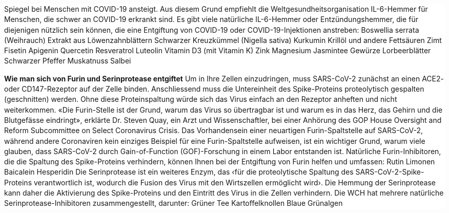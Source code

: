 Spiegel bei Menschen mit COVID-19 ansteigt. Aus diesem Grund empfiehlt die Weltgesundheitsorganisation
IL-6-Hemmer für Menschen, die schwer an COVID-19 erkrankt sind. Es gibt viele natürliche IL-6-Hemmer
oder Entzündungshemmer, die für diejenigen nützlich sein können, die eine Entgiftung von COVID-19 oder
COVID-19-Injektionen anstreben:
Boswellia serrata (Weihrauch)
Extrakt aus Löwenzahnblättern
Schwarzer Kreuzkümmel (Nigella sativa)
Kurkumin
Krillöl und andere Fettsäuren
Zimt
Fisetin
Apigenin
Quercetin
Resveratrol
Luteolin
Vitamin D3 (mit Vitamin K)
Zink
Magnesium
Jasmintee
Gewürze
Lorbeerblätter
Schwarzer Pfeffer
Muskatnuss
Salbei

**Wie man sich von Furin und Serinprotease entgiftet**
Um in Ihre Zellen einzudringen, muss SARS-CoV-2 zunächst an einen ACE2- oder CD147-Rezeptor auf der
Zelle binden. Anschliessend muss die Untereinheit des Spike-Proteins proteolytisch gespalten (geschnitten)
werden. Ohne diese Proteinspaltung würde sich das Virus einfach an den Rezeptor anheften und nicht weiterkommen.
«Die Furin-Stelle ist der Grund, warum das Virus so übertragbar ist und warum es in das Herz, das Gehirn
und die Blutgefässe eindringt», erklärte Dr. Steven Quay, ein Arzt und Wissenschaftler, bei einer Anhörung
des GOP House Oversight and Reform Subcommittee on Select Coronavirus Crisis.
Das Vorhandensein einer neuartigen Furin-Spaltstelle auf SARS-CoV-2, während andere Coronaviren kein
einziges Beispiel für eine Furin-Spaltstelle aufweisen, ist ein wichtiger Grund, warum viele glauben, dass
SARS-CoV-2 durch Gain-of-Function (GOF)-Forschung in einem Labor entstanden ist. Natürliche Furin-Inhibitoren, die die Spaltung des Spike-Proteins verhindern, können Ihnen bei der Entgiftung von Furin helfen
und umfassen:
Rutin
Limonen
Baicalein
Hesperidin
Die Serinprotease ist ein weiteres Enzym, das ‹für die proteolytische Spaltung des SARS-CoV-2-Spike-Proteins verantwortlich ist, wodurch die Fusion des Virus mit den Wirtszellen ermöglicht wird›. Die Hemmung
der Serinprotease kann daher die Aktivierung des Spike-Proteins und den Eintritt des Virus in die Zellen
verhindern. Die WCH hat mehrere natürliche Serinprotease-Inhibitoren zusammengestellt, darunter:
Grüner Tee
Kartoffelknollen
Blaue Grünalgen
